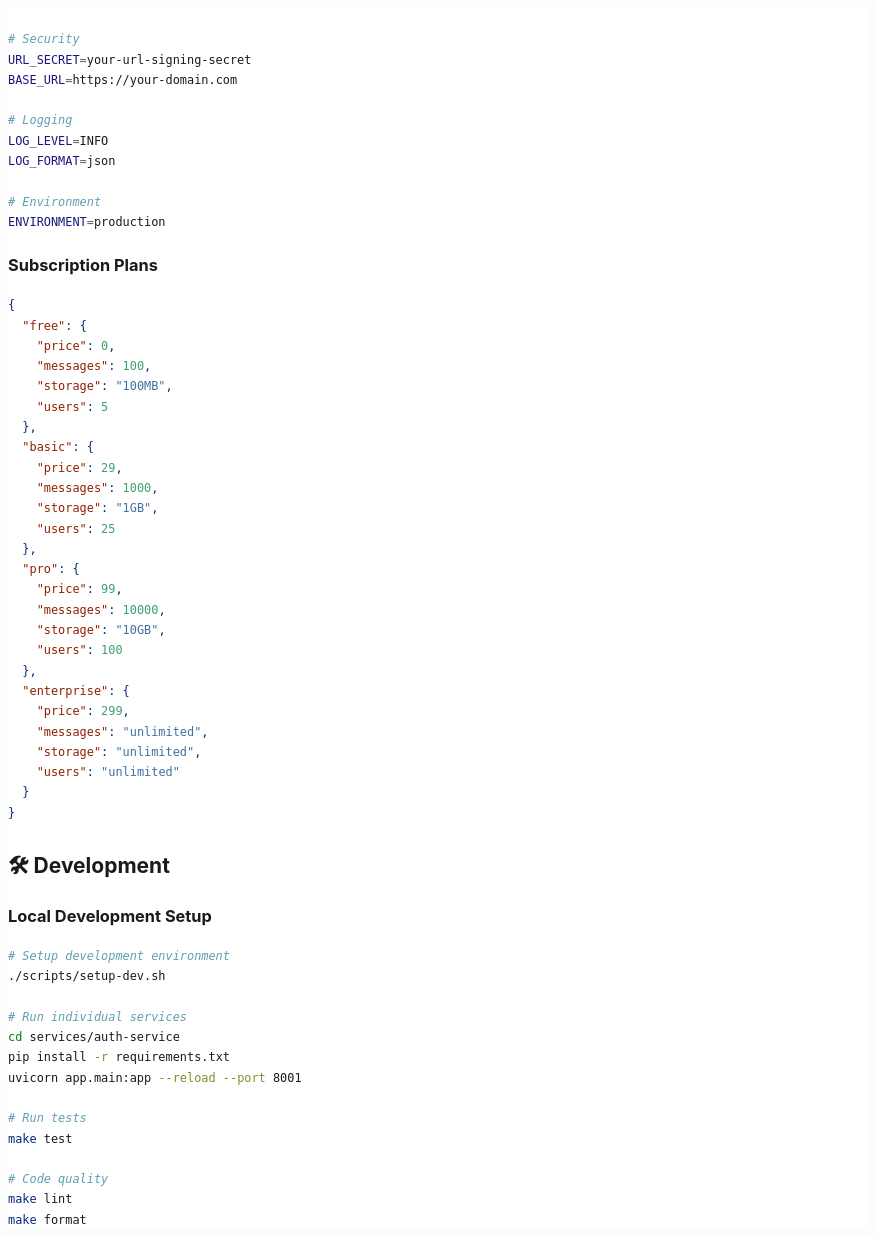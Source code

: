 ```bash

# Security
URL_SECRET=your-url-signing-secret
BASE_URL=https://your-domain.com

# Logging
LOG_LEVEL=INFO
LOG_FORMAT=json

# Environment
ENVIRONMENT=production
```

### Subscription Plans

```json
{
  "free": {
    "price": 0,
    "messages": 100,
    "storage": "100MB",
    "users": 5
  },
  "basic": {
    "price": 29,
    "messages": 1000,
    "storage": "1GB",
    "users": 25
  },
  "pro": {
    "price": 99,
    "messages": 10000,
    "storage": "10GB",
    "users": 100
  },
  "enterprise": {
    "price": 299,
    "messages": "unlimited",
    "storage": "unlimited",
    "users": "unlimited"
  }
}
```

## 🛠️ Development

### Local Development Setup

```bash
# Setup development environment
./scripts/setup-dev.sh

# Run individual services
cd services/auth-service
pip install -r requirements.txt
uvicorn app.main:app --reload --port 8001

# Run tests
make test

# Code quality
make lint
make format
```